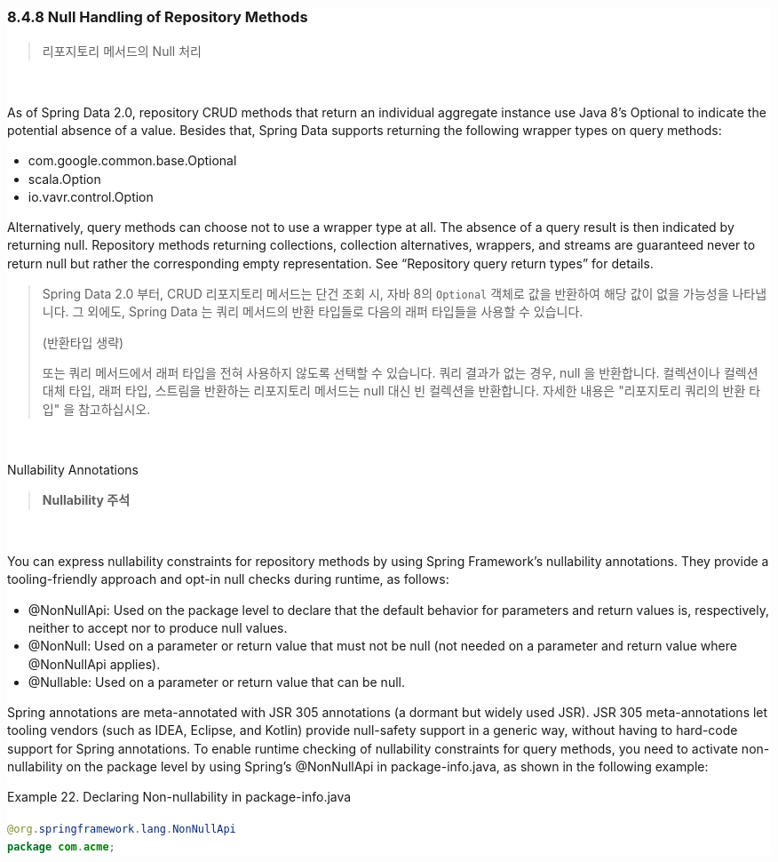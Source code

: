### 8.4.8 Null Handling of Repository Methods

> 리포지토리 메서드의 Null 처리

<br>

As of Spring Data 2.0, repository CRUD methods that return an individual aggregate instance use Java 8’s Optional to indicate the potential absence of a value.
Besides that, Spring Data supports returning the following wrapper types on query methods:

- com.google.common.base.Optional
- scala.Option
- io.vavr.control.Option

Alternatively, query methods can choose not to use a wrapper type at all.
The absence of a query result is then indicated by returning null.
Repository methods returning collections, collection alternatives, wrappers, and streams are guaranteed never to return null but rather the corresponding empty representation.
See “Repository query return types” for details.

> Spring Data 2.0 부터, CRUD 리포지토리 메서드는 단건 조회 시, 자바 8의 `Optional` 객체로 값을 반환하여 해당 값이 없을 가능성을 나타냅니다.
> 그 외에도, Spring Data 는 쿼리 메서드의 반환 타입들로 다음의 래퍼 타입들을 사용할 수 있습니다.
>
> (반환타입 생략)
>
> 또는 쿼리 메서드에서 래퍼 타입을 전혀 사용하지 않도록 선택할 수 있습니다.
> 쿼리 결과가 없는 경우, null 을 반환합니다.
> 컬렉션이나 컬렉션 대체 타입, 래퍼 타입, 스트림을 반환하는 리포지토리 메서드는 null 대신 빈 컬렉션을 반환합니다.
> 자세한 내용은 "리포지토리 쿼리의 반환 타입" 을 참고하십시오.

<br>

Nullability Annotations

> **Nullability 주석**

<br>

You can express nullability constraints for repository methods by using Spring Framework’s nullability annotations.
They provide a tooling-friendly approach and opt-in null checks during runtime, as follows:

- @NonNullApi: Used on the package level to declare that the default behavior for parameters and return values is, respectively, neither to accept nor to produce null values.
- @NonNull: Used on a parameter or return value that must not be null (not needed on a parameter and return value where @NonNullApi applies).
- @Nullable: Used on a parameter or return value that can be null.

Spring annotations are meta-annotated with JSR 305 annotations (a dormant but widely used JSR).
JSR 305 meta-annotations let tooling vendors (such as IDEA, Eclipse, and Kotlin) provide null-safety support in a generic way, without having to hard-code support for Spring annotations.
To enable runtime checking of nullability constraints for query methods, you need to activate non-nullability on the package level by using Spring’s @NonNullApi in package-info.java, as shown in the following example:

Example 22. Declaring Non-nullability in package-info.java
```java
@org.springframework.lang.NonNullApi
package com.acme;
```
